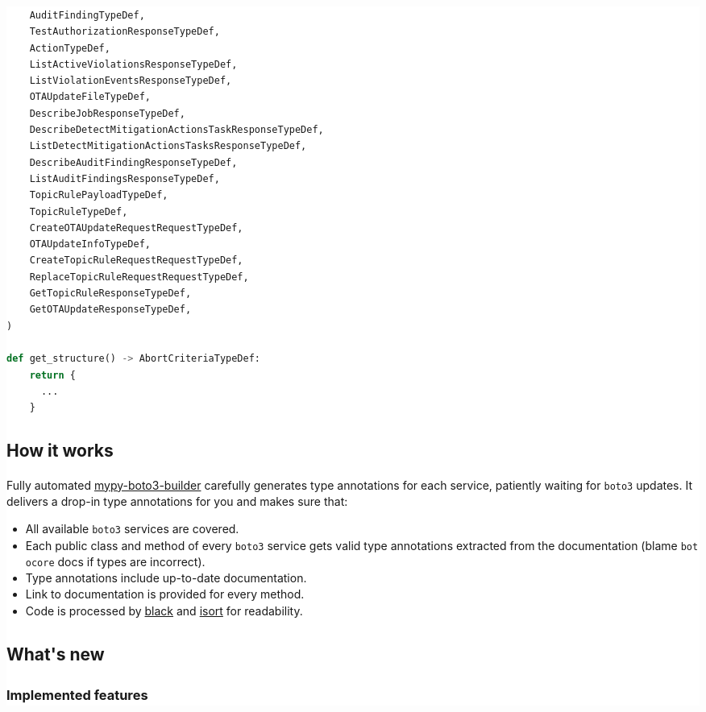 ```python
    AuditFindingTypeDef,
    TestAuthorizationResponseTypeDef,
    ActionTypeDef,
    ListActiveViolationsResponseTypeDef,
    ListViolationEventsResponseTypeDef,
    OTAUpdateFileTypeDef,
    DescribeJobResponseTypeDef,
    DescribeDetectMitigationActionsTaskResponseTypeDef,
    ListDetectMitigationActionsTasksResponseTypeDef,
    DescribeAuditFindingResponseTypeDef,
    ListAuditFindingsResponseTypeDef,
    TopicRulePayloadTypeDef,
    TopicRuleTypeDef,
    CreateOTAUpdateRequestRequestTypeDef,
    OTAUpdateInfoTypeDef,
    CreateTopicRuleRequestRequestTypeDef,
    ReplaceTopicRuleRequestRequestTypeDef,
    GetTopicRuleResponseTypeDef,
    GetOTAUpdateResponseTypeDef,
)

def get_structure() -> AbortCriteriaTypeDef:
    return {
      ...
    }
```

<a id="how-it-works"></a>

## How it works

Fully automated
[mypy-boto3-builder](https://github.com/youtype/mypy_boto3_builder) carefully
generates type annotations for each service, patiently waiting for `boto3`
updates. It delivers a drop-in type annotations for you and makes sure that:

- All available `boto3` services are covered.
- Each public class and method of every `boto3` service gets valid type
  annotations extracted from the documentation (blame `botocore` docs if types
  are incorrect).
- Type annotations include up-to-date documentation.
- Link to documentation is provided for every method.
- Code is processed by [black](https://github.com/psf/black) and
  [isort](https://github.com/PyCQA/isort) for readability.

<a id="what's-new"></a>

## What's new

<a id="implemented-features"></a>

### Implemented features
